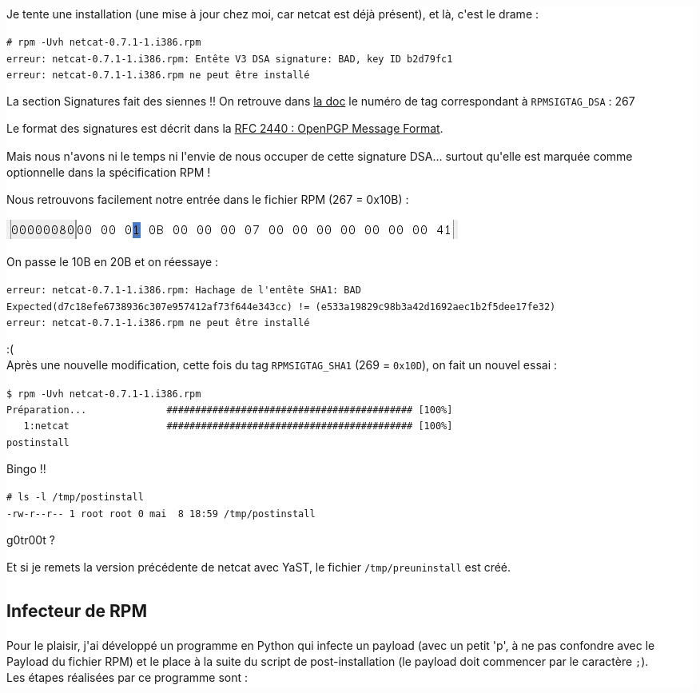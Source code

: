 Je tente une installation (une mise à jour chez moi, car netcat est déjà présent), et là, c'est le drame :  

```console
# rpm -Uvh netcat-0.7.1-1.i386.rpm
erreur: netcat-0.7.1-1.i386.rpm: Entête V3 DSA signature: BAD, key ID b2d79fc1
erreur: netcat-0.7.1-1.i386.rpm ne peut être installé
```

La section Signatures fait des siennes !! On retrouve dans [la doc](http://refspecs.freestandards.org/LSB_3.1.0/LSB-Core-generic/LSB-Core-generic/pkgformat.html) le numéro de tag correspondant à `RPMSIGTAG_DSA` : 267  

Le format des signatures est décrit dans la [RFC 2440 : OpenPGP Message Format](http://www.ietf.org/rfc/rfc2440.txt).  

Mais nous n'avons ni le temps ni l'envie de nous occuper de cette signature DSA... surtout qu'elle est marquée comme optionnelle dans la spécification RPM !  

Nous retrouvons facilement notre entrée dans le fichier RPM (267 = 0x10B) :  

![RPM signature](/assets/img/hexsign.png)

On passe le 10B en 20B et on réessaye :  

```plain
erreur: netcat-0.7.1-1.i386.rpm: Hachage de l'entête SHA1: BAD
Expected(d7c18efe6738936c307e957412af73f644e343cc) != (e533a19829c98b3a42d1692aec1b2f5dee17fe32)
erreur: netcat-0.7.1-1.i386.rpm ne peut être installé
```

:(  
Après une nouvelle modification, cette fois du tag `RPMSIGTAG_SHA1` (269 = `0x10D`), on fait un nouvel essai :  

```console
$ rpm -Uvh netcat-0.7.1-1.i386.rpm
Préparation...              ########################################### [100%]
   1:netcat                 ########################################### [100%]
postinstall
```

Bingo !!  

```console
# ls -l /tmp/postinstall
-rw-r--r-- 1 root root 0 mai  8 18:59 /tmp/postinstall
```

g0tr00t ?  

Et si je remets la version précédente de netcat avec YaST, le fichier `/tmp/preuninstall` est créé.  

## Infecteur de RPM  

Pour le plaisir, j'ai développé un programme en Python qui infecte un payload (avec un petit 'p', à ne pas confondre avec le Payload du fichier RPM) et le place à la suite du script de post-installation (le payload doit commencer par le caractère `;`).  
Les étapes réalisées par ce programme sont :  

